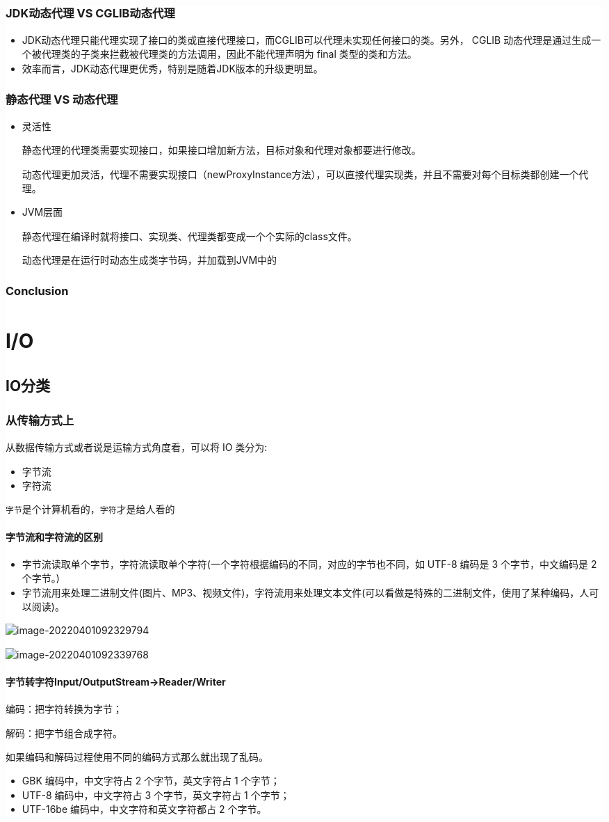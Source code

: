### JDK动态代理 VS CGLIB动态代理

- JDK动态代理只能代理实现了接口的类或直接代理接口，而CGLIB可以代理未实现任何接口的类。另外， CGLIB 动态代理是通过生成一个被代理类的子类来拦截被代理类的方法调用，因此不能代理声明为 final 类型的类和方法。
- 效率而言，JDK动态代理更优秀，特别是随着JDK版本的升级更明显。

### 静态代理 VS 动态代理

- 灵活性

  静态代理的代理类需要实现接口，如果接口增加新方法，目标对象和代理对象都要进行修改。

  动态代理更加灵活，代理不需要实现接口（newProxyInstance方法），可以直接代理实现类，并且不需要对每个目标类都创建一个代理。

- JVM层面

  静态代理在编译时就将接口、实现类、代理类都变成一个个实际的class文件。

  动态代理是在运行时动态生成类字节码，并加载到JVM中的

### Conclusion

# I/O

## IO分类

### 从传输方式上

从数据传输方式或者说是运输方式角度看，可以将 IO 类分为:

- 字节流
- 字符流

`字节`是个计算机看的，`字符`才是给人看的

#### 字节流和字符流的区别

- 字节流读取单个字节，字符流读取单个字符(一个字符根据编码的不同，对应的字节也不同，如 UTF-8 编码是 3 个字节，中文编码是 2 个字节。)
- 字节流用来处理二进制文件(图片、MP3、视频文件)，字符流用来处理文本文件(可以看做是特殊的二进制文件，使用了某种编码，人可以阅读)。

![image-20220401092329794](image-20220401092329794.png)

![image-20220401092339768](image-20220401092339768.png)



#### 字节转字符Input/OutputStream->Reader/Writer

编码：把字符转换为字节；

解码：把字节组合成字符。

如果编码和解码过程使用不同的编码方式那么就出现了乱码。

- GBK 编码中，中文字符占 2 个字节，英文字符占 1 个字节；
- UTF-8 编码中，中文字符占 3 个字节，英文字符占 1 个字节；
- UTF-16be 编码中，中文字符和英文字符都占 2 个字节。

